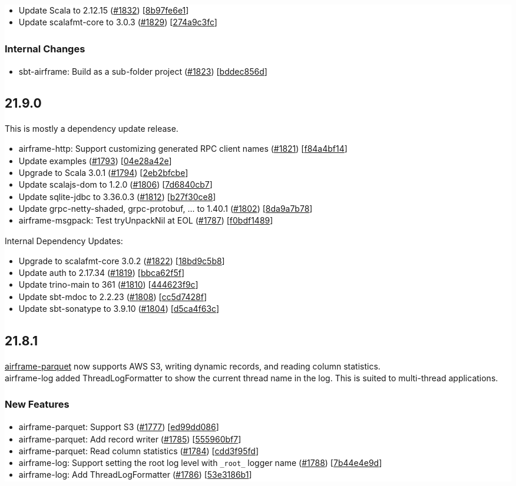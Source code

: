 - Update Scala to 2.12.15 ([#1832](https://github.com/wvlet/airframe/issues/1832)) [[8b97fe6e1](https://github.com/wvlet/airframe/commit/8b97fe6e1)]
- Update scalafmt-core to 3.0.3 ([#1829](https://github.com/wvlet/airframe/issues/1829)) [[274a9c3fc](https://github.com/wvlet/airframe/commit/274a9c3fc)]


### Internal Changes

- sbt-airframe: Build as a sub-folder project ([#1823](https://github.com/wvlet/airframe/issues/1823)) [[bddec856d](https://github.com/wvlet/airframe/commit/bddec856d)]

## 21.9.0

This is mostly a dependency update release.

- airframe-http: Support customizing generated RPC client names ([#1821](https://github.com/wvlet/airframe/issues/1821)) [[f84a4bf14](https://github.com/wvlet/airframe/commit/f84a4bf14)]
- Update examples ([#1793](https://github.com/wvlet/airframe/issues/1793)) [[04e28a42e](https://github.com/wvlet/airframe/commit/04e28a42e)]
- Upgrade to Scala 3.0.1 ([#1794](https://github.com/wvlet/airframe/issues/1794)) [[2eb2bfcbe](https://github.com/wvlet/airframe/commit/2eb2bfcbe)]
- Update scalajs-dom to 1.2.0 ([#1806](https://github.com/wvlet/airframe/issues/1806)) [[7d6840cb7](https://github.com/wvlet/airframe/commit/7d6840cb7)]
- Update sqlite-jdbc to 3.36.0.3 ([#1812](https://github.com/wvlet/airframe/issues/1812)) [[b27f30ce8](https://github.com/wvlet/airframe/commit/b27f30ce8)]
- Update grpc-netty-shaded, grpc-protobuf, ... to 1.40.1 ([#1802](https://github.com/wvlet/airframe/issues/1802)) [[8da9a7b78](https://github.com/wvlet/airframe/commit/8da9a7b78)]
- airframe-msgpack: Test tryUnpackNil at EOL ([#1787](https://github.com/wvlet/airframe/issues/1787)) [[f0bdf1489](https://github.com/wvlet/airframe/commit/f0bdf1489)]

Internal Dependency Updates:
- Upgrade to scalafmt-core 3.0.2 ([#1822](https://github.com/wvlet/airframe/issues/1822)) [[18bd9c5b8](https://github.com/wvlet/airframe/commit/18bd9c5b8)]
- Update auth to 2.17.34 ([#1819](https://github.com/wvlet/airframe/issues/1819)) [[bbca62f5f](https://github.com/wvlet/airframe/commit/bbca62f5f)]
- Update trino-main to 361 ([#1810](https://github.com/wvlet/airframe/issues/1810)) [[444623f9c](https://github.com/wvlet/airframe/commit/444623f9c)]
- Update sbt-mdoc to 2.2.23 ([#1808](https://github.com/wvlet/airframe/issues/1808)) [[cc5d7428f](https://github.com/wvlet/airframe/commit/cc5d7428f)]
- Update sbt-sonatype to 3.9.10 ([#1804](https://github.com/wvlet/airframe/issues/1804)) [[d5ca4f63c](https://github.com/wvlet/airframe/commit/d5ca4f63c)]

## 21.8.1

[airframe-parquet](https://wvlet.org/airframe/docs/airframe-parquet) now supports AWS S3, writing dynamic records, and reading column statistics.  
airframe-log added ThreadLogFormatter to show the current thread name in the log. This is suited to multi-thread applications.

### New Features

- airframe-parquet: Support S3 ([#1777](https://github.com/wvlet/airframe/issues/1777)) [[ed99dd086](https://github.com/wvlet/airframe/commit/ed99dd086)]
- airframe-parquet: Add record writer ([#1785](https://github.com/wvlet/airframe/issues/1785)) [[555960bf7](https://github.com/wvlet/airframe/commit/555960bf7)]
- airframe-parquet: Read column statistics ([#1784](https://github.com/wvlet/airframe/issues/1784)) [[cdd3f95fd](https://github.com/wvlet/airframe/commit/cdd3f95fd)]
- airframe-log: Support setting the root log level with `_root_` logger name ([#1788](https://github.com/wvlet/airframe/issues/1788)) [[7b44e4e9d](https://github.com/wvlet/airframe/commit/7b44e4e9d)]
- airframe-log: Add ThreadLogFormatter ([#1786](https://github.com/wvlet/airframe/issues/1786)) [[53e3186b1](https://github.com/wvlet/airframe/commit/53e3186b1)]

